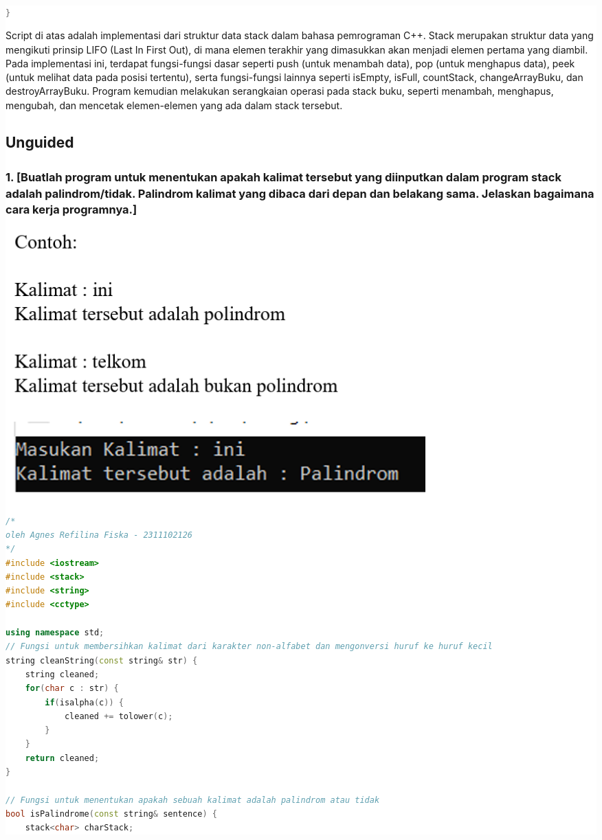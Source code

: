 ```C++
}
```
Script di atas adalah implementasi dari struktur data stack dalam bahasa pemrograman C++. Stack merupakan struktur data yang mengikuti prinsip LIFO (Last In First Out), di mana elemen terakhir yang dimasukkan akan menjadi elemen pertama yang diambil. Pada implementasi ini, terdapat fungsi-fungsi dasar seperti push (untuk menambah data), pop (untuk menghapus data), peek (untuk melihat data pada posisi tertentu), serta fungsi-fungsi lainnya seperti isEmpty, isFull, countStack, changeArrayBuku, dan destroyArrayBuku. Program kemudian melakukan serangkaian operasi pada stack buku, seperti menambah, menghapus, mengubah, dan mencetak elemen-elemen yang ada dalam stack tersebut.

## Unguided 

### 1. [Buatlah program untuk menentukan apakah kalimat tersebut yang diinputkan dalam program stack adalah palindrom/tidak. Palindrom kalimat yang dibaca dari depan dan belakang sama. Jelaskan bagaimana cara kerja programnya.]
![Screenshot](Soal_unguided1_Stack.png)

```C++
/*
oleh Agnes Refilina Fiska - 2311102126
*/
#include <iostream>
#include <stack>
#include <string>
#include <cctype>

using namespace std;
// Fungsi untuk membersihkan kalimat dari karakter non-alfabet dan mengonversi huruf ke huruf kecil
string cleanString(const string& str) {
    string cleaned;
    for(char c : str) {
        if(isalpha(c)) {
            cleaned += tolower(c);
        }
    }
    return cleaned;
}

// Fungsi untuk menentukan apakah sebuah kalimat adalah palindrom atau tidak
bool isPalindrome(const string& sentence) {
    stack<char> charStack;
```